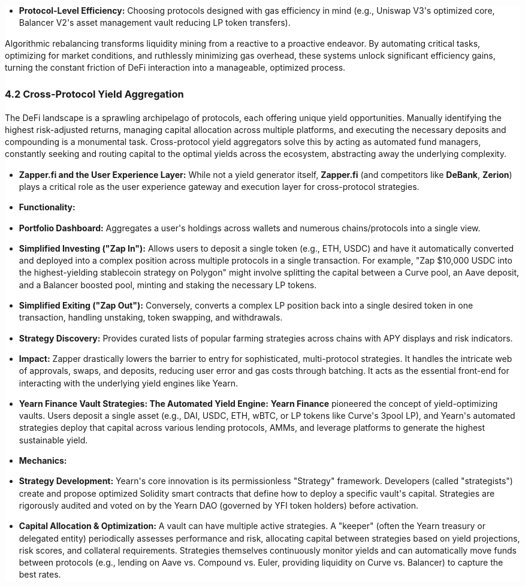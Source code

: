 *   **Protocol-Level Efficiency:** Choosing protocols designed with gas efficiency in mind (e.g., Uniswap V3's optimized core, Balancer V2's asset management vault reducing LP token transfers).

Algorithmic rebalancing transforms liquidity mining from a reactive to a proactive endeavor. By automating critical tasks, optimizing for market conditions, and ruthlessly minimizing gas overhead, these systems unlock significant efficiency gains, turning the constant friction of DeFi interaction into a manageable, optimized process.

### 4.2 Cross-Protocol Yield Aggregation

The DeFi landscape is a sprawling archipelago of protocols, each offering unique yield opportunities. Manually identifying the highest risk-adjusted returns, managing capital allocation across multiple platforms, and executing the necessary deposits and compounding is a monumental task. Cross-protocol yield aggregators solve this by acting as automated fund managers, constantly seeking and routing capital to the optimal yields across the ecosystem, abstracting away the underlying complexity.

*   **Zapper.fi and the User Experience Layer:** While not a yield generator itself, **Zapper.fi** (and competitors like **DeBank**, **Zerion**) plays a critical role as the user experience gateway and execution layer for cross-protocol strategies.

*   **Functionality:**

*   **Portfolio Dashboard:** Aggregates a user's holdings across wallets and numerous chains/protocols into a single view.

*   **Simplified Investing ("Zap In"):** Allows users to deposit a single token (e.g., ETH, USDC) and have it automatically converted and deployed into a complex position across multiple protocols in a single transaction. For example, "Zap $10,000 USDC into the highest-yielding stablecoin strategy on Polygon" might involve splitting the capital between a Curve pool, an Aave deposit, and a Balancer boosted pool, minting and staking the necessary LP tokens.

*   **Simplified Exiting ("Zap Out"):** Conversely, converts a complex LP position back into a single desired token in one transaction, handling unstaking, token swapping, and withdrawals.

*   **Strategy Discovery:** Provides curated lists of popular farming strategies across chains with APY displays and risk indicators.

*   **Impact:** Zapper drastically lowers the barrier to entry for sophisticated, multi-protocol strategies. It handles the intricate web of approvals, swaps, and deposits, reducing user error and gas costs through batching. It acts as the essential front-end for interacting with the underlying yield engines like Yearn.

*   **Yearn Finance Vault Strategies: The Automated Yield Engine:** **Yearn Finance** pioneered the concept of yield-optimizing vaults. Users deposit a single asset (e.g., DAI, USDC, ETH, wBTC, or LP tokens like Curve's 3pool LP), and Yearn's automated strategies deploy that capital across various lending protocols, AMMs, and leverage platforms to generate the highest sustainable yield.

*   **Mechanics:**

*   **Strategy Development:** Yearn's core innovation is its permissionless "Strategy" framework. Developers (called "strategists") create and propose optimized Solidity smart contracts that define how to deploy a specific vault's capital. Strategies are rigorously audited and voted on by the Yearn DAO (governed by YFI token holders) before activation.

*   **Capital Allocation & Optimization:** A vault can have multiple active strategies. A "keeper" (often the Yearn treasury or delegated entity) periodically assesses performance and risk, allocating capital between strategies based on yield projections, risk scores, and collateral requirements. Strategies themselves continuously monitor yields and can automatically move funds between protocols (e.g., lending on Aave vs. Compound vs. Euler, providing liquidity on Curve vs. Balancer) to capture the best rates.
